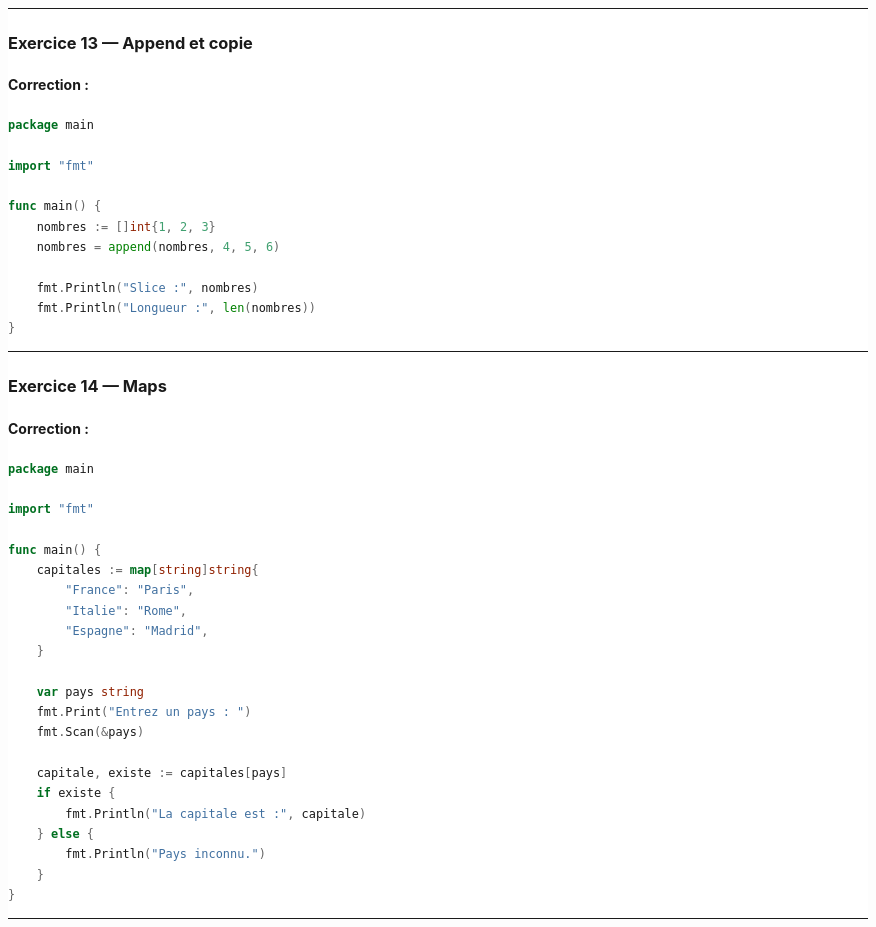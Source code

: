
---

### **Exercice 13 — Append et copie**

####  **Correction :**

```go
package main

import "fmt"

func main() {
    nombres := []int{1, 2, 3}
    nombres = append(nombres, 4, 5, 6)

    fmt.Println("Slice :", nombres)
    fmt.Println("Longueur :", len(nombres))
}
```

---

### **Exercice 14 — Maps**

####  **Correction :**

```go
package main

import "fmt"

func main() {
    capitales := map[string]string{
        "France": "Paris",
        "Italie": "Rome",
        "Espagne": "Madrid",
    }

    var pays string
    fmt.Print("Entrez un pays : ")
    fmt.Scan(&pays)

    capitale, existe := capitales[pays]
    if existe {
        fmt.Println("La capitale est :", capitale)
    } else {
        fmt.Println("Pays inconnu.")
    }
}
```

---

